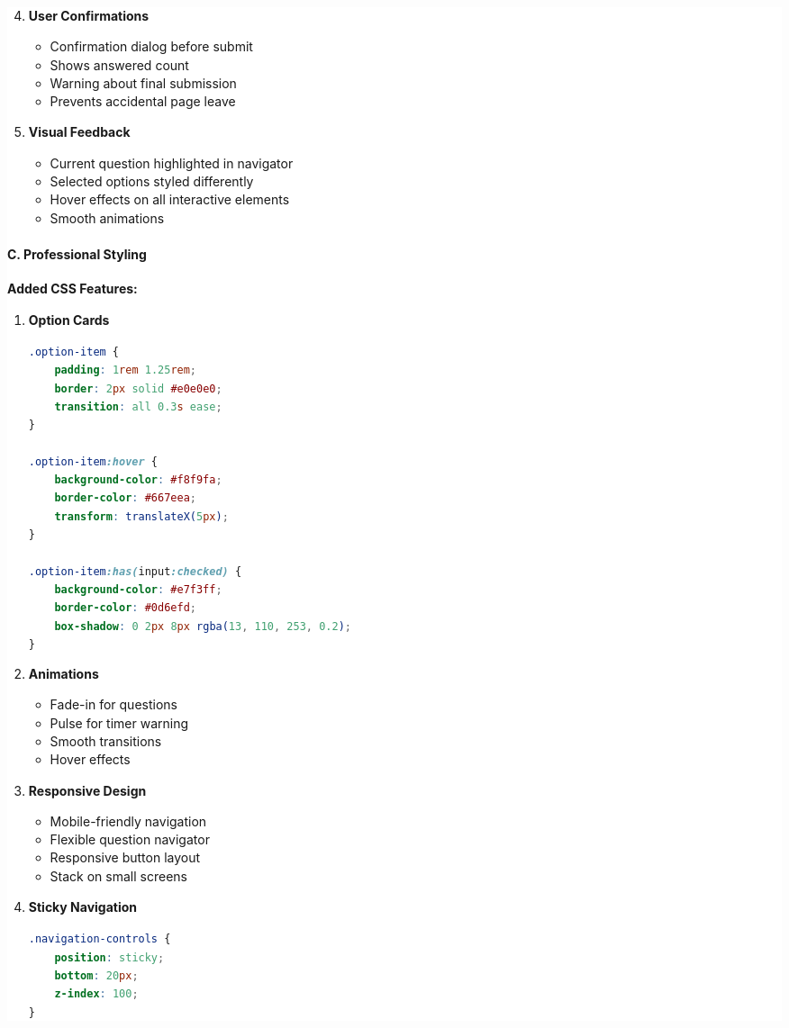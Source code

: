 4. **User Confirmations**
   - Confirmation dialog before submit
   - Shows answered count
   - Warning about final submission
   - Prevents accidental page leave

5. **Visual Feedback**
   - Current question highlighted in navigator
   - Selected options styled differently
   - Hover effects on all interactive elements
   - Smooth animations

#### C. **Professional Styling**

**Added CSS Features:**
1. **Option Cards**
   ```css
   .option-item {
       padding: 1rem 1.25rem;
       border: 2px solid #e0e0e0;
       transition: all 0.3s ease;
   }
   
   .option-item:hover {
       background-color: #f8f9fa;
       border-color: #667eea;
       transform: translateX(5px);
   }
   
   .option-item:has(input:checked) {
       background-color: #e7f3ff;
       border-color: #0d6efd;
       box-shadow: 0 2px 8px rgba(13, 110, 253, 0.2);
   }
   ```

2. **Animations**
   - Fade-in for questions
   - Pulse for timer warning
   - Smooth transitions
   - Hover effects

3. **Responsive Design**
   - Mobile-friendly navigation
   - Flexible question navigator
   - Responsive button layout
   - Stack on small screens

4. **Sticky Navigation**
   ```css
   .navigation-controls {
       position: sticky;
       bottom: 20px;
       z-index: 100;
   }
   ```
